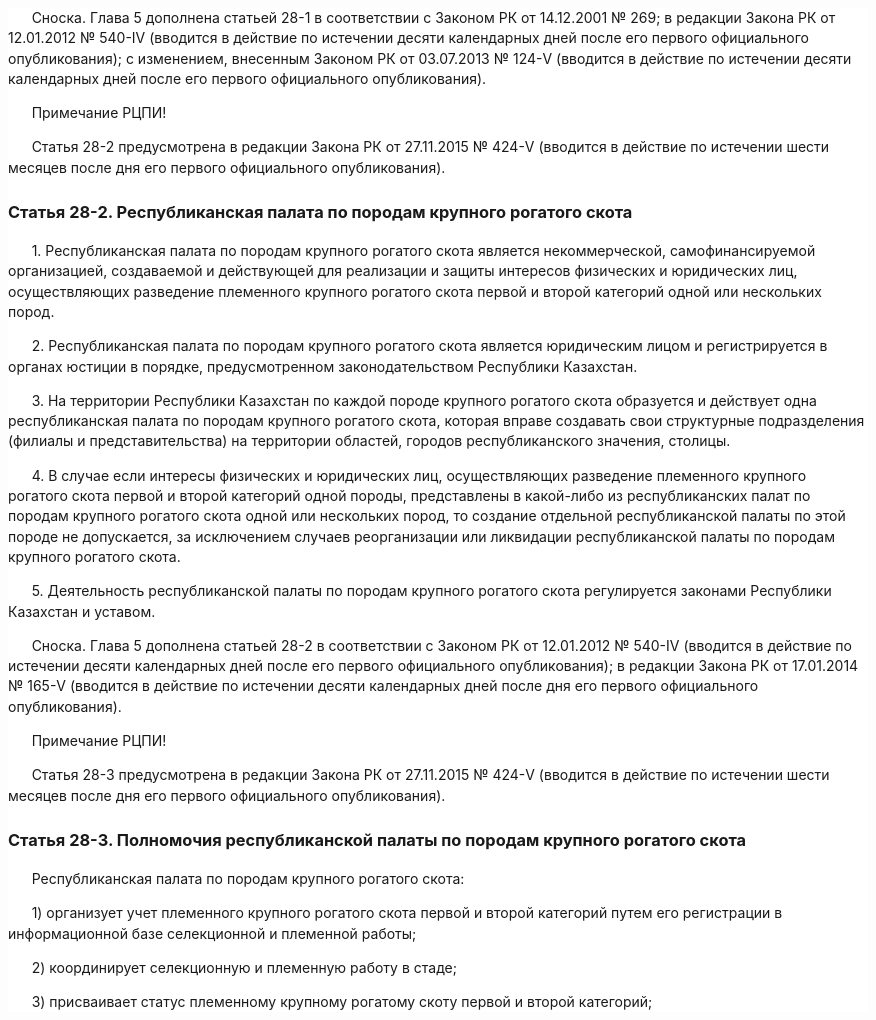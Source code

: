       Сноска. Глава 5 дополнена статьей 28-1 в соответствии с Законом РК от 14.12.2001 № 269; в редакции Закона РК от 12.01.2012 № 540-IV (вводится в действие по истечении десяти календарных дней после его первого официального опубликования); с изменением, внесенным Законом РК от 03.07.2013 № 124-V (вводится в действие по истечении десяти календарных дней после его первого официального опубликования).

      Примечание РЦПИ!

      Статья 28-2 предусмотрена в редакции Закона РК от 27.11.2015 № 424-V (вводится в действие по истечении шести месяцев после дня его первого официального опубликования).

### Статья 28-2. Республиканская палата по породам крупного рогатого скота

      1. Республиканская палата по породам крупного рогатого скота является некоммерческой, самофинансируемой организацией, создаваемой и действующей для реализации и защиты интересов физических и юридических лиц, осуществляющих разведение племенного крупного рогатого скота первой и второй категорий одной или нескольких пород.

      2. Республиканская палата по породам крупного рогатого скота является юридическим лицом и регистрируется в органах юстиции в порядке, предусмотренном законодательством Республики Казахстан.

      3. На территории Республики Казахстан по каждой породе крупного рогатого скота образуется и действует одна республиканская палата по породам крупного рогатого скота, которая вправе создавать свои структурные подразделения (филиалы и представительства) на территории областей, городов республиканского значения, столицы.

      4. В случае если интересы физических и юридических лиц, осуществляющих разведение племенного крупного рогатого скота первой и второй категорий одной породы, представлены в какой-либо из республиканских палат по породам крупного рогатого скота одной или нескольких пород, то создание отдельной республиканской палаты по этой породе не допускается, за исключением случаев реорганизации или ликвидации республиканской палаты по породам крупного рогатого скота.

      5. Деятельность республиканской палаты по породам крупного рогатого скота регулируется законами Республики Казахстан и уставом.

      Сноска. Глава 5 дополнена статьей 28-2 в соответствии с Законом РК от 12.01.2012 № 540-IV (вводится в действие по истечении десяти календарных дней после его первого официального опубликования); в редакции Закона РК от 17.01.2014 № 165-V (вводится в действие по истечении десяти календарных дней после дня его первого официального опубликования).

      Примечание РЦПИ!

      Статья 28-3 предусмотрена в редакции Закона РК от 27.11.2015 № 424-V (вводится в действие по истечении шести месяцев после дня его первого официального опубликования).

### Статья 28-3. Полномочия республиканской палаты по породам крупного рогатого скота

      Республиканская палата по породам крупного рогатого скота:

      1) организует учет племенного крупного рогатого скота первой и второй категорий путем его регистрации в информационной базе селекционной и племенной работы;

      2) координирует селекционную и племенную работу в стаде;

      3) присваивает статус племенному крупному рогатому скоту первой и второй категорий;
